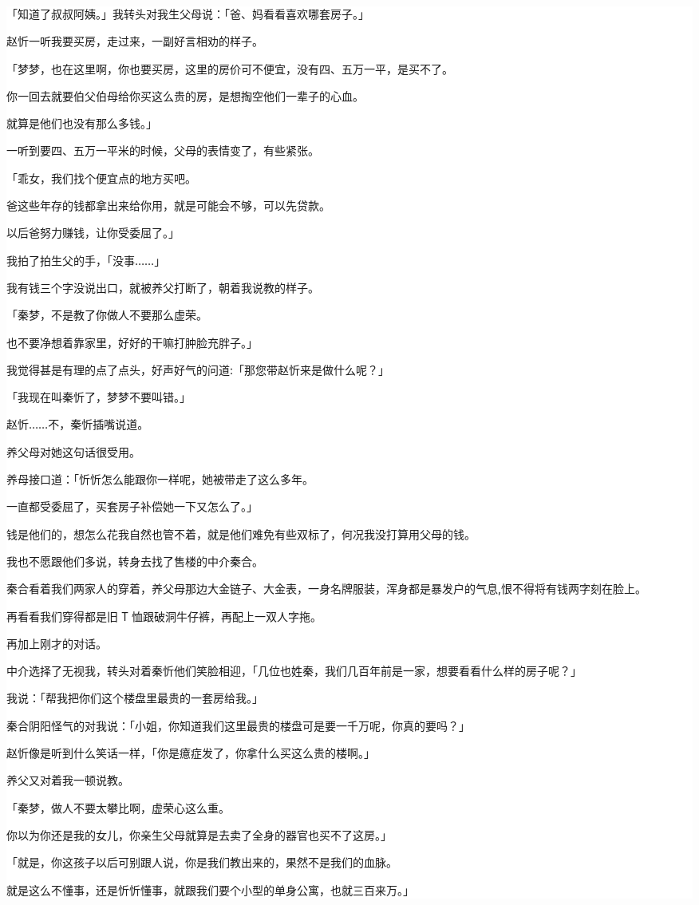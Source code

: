 「知道了叔叔阿姨。」我转头对我生父母说：「爸、妈看看喜欢哪套房子。」

赵忻一听我要买房，走过来，一副好言相劝的样子。

「梦梦，也在这里啊，你也要买房，这里的房价可不便宜，没有四、五万一平，是买不了。

你一回去就要伯父伯母给你买这么贵的房，是想掏空他们一辈子的心血。

就算是他们也没有那么多钱。」

一听到要四、五万一平米的时候，父母的表情变了，有些紧张。

「乖女，我们找个便宜点的地方买吧。

爸这些年存的钱都拿出来给你用，就是可能会不够，可以先贷款。

以后爸努力赚钱，让你受委屈了。」

我拍了拍生父的手，「没事……」

我有钱三个字没说出口，就被养父打断了，朝着我说教的样子。

「秦梦，不是教了你做人不要那么虚荣。

也不要净想着靠家里，好好的干嘛打肿脸充胖子。」

我觉得甚是有理的点了点头，好声好气的问道:「那您带赵忻来是做什么呢？」

「我现在叫秦忻了，梦梦不要叫错。」

赵忻……不，秦忻插嘴说道。

养父母对她这句话很受用。

养母接口道：「忻忻怎么能跟你一样呢，她被带走了这么多年。

一直都受委屈了，买套房子补偿她一下又怎么了。」

钱是他们的，想怎么花我自然也管不着，就是他们难免有些双标了，何况我没打算用父母的钱。

我也不愿跟他们多说，转身去找了售楼的中介秦合。

秦合看着我们两家人的穿着，养父母那边大金链子、大金表，一身名牌服装，浑身都是暴发户的气息,恨不得将有钱两字刻在脸上。

再看看我们穿得都是旧 T 恤跟破洞牛仔裤，再配上一双人字拖。

再加上刚才的对话。

中介选择了无视我，转头对着秦忻他们笑脸相迎，「几位也姓秦，我们几百年前是一家，想要看看什么样的房子呢？」

我说：「帮我把你们这个楼盘里最贵的一套房给我。」

秦合阴阳怪气的对我说：「小姐，你知道我们这里最贵的楼盘可是要一千万呢，你真的要吗？」

赵忻像是听到什么笑话一样，「你是癔症发了，你拿什么买这么贵的楼啊。」

养父又对着我一顿说教。

「秦梦，做人不要太攀比啊，虚荣心这么重。

你以为你还是我的女儿，你亲生父母就算是去卖了全身的器官也买不了这房。」

「就是，你这孩子以后可别跟人说，你是我们教出来的，果然不是我们的血脉。

就是这么不懂事，还是忻忻懂事，就跟我们要个小型的单身公寓，也就三百来万。」
